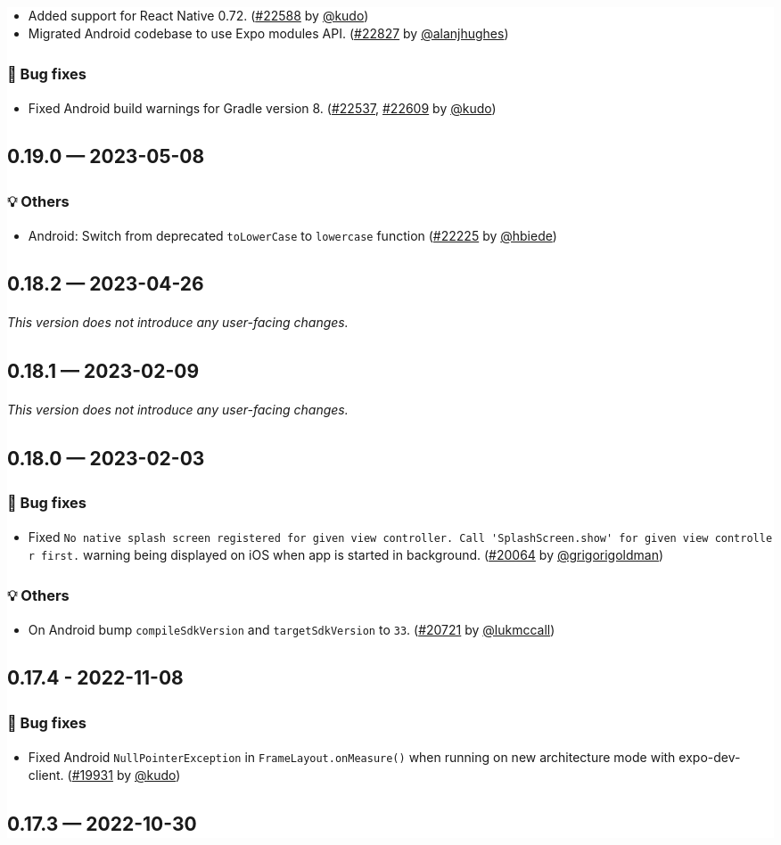- Added support for React Native 0.72. ([#22588](https://github.com/expo/expo/pull/22588) by [@kudo](https://github.com/kudo))
- Migrated Android codebase to use Expo modules API. ([#22827](https://github.com/expo/expo/pull/22827) by [@alanjhughes](https://github.com/alanjhughes))

### 🐛 Bug fixes

- Fixed Android build warnings for Gradle version 8. ([#22537](https://github.com/expo/expo/pull/22537), [#22609](https://github.com/expo/expo/pull/22609) by [@kudo](https://github.com/kudo))

## 0.19.0 — 2023-05-08

### 💡 Others

- Android: Switch from deprecated `toLowerCase` to `lowercase` function ([#22225](https://github.com/expo/expo/pull/22225) by [@hbiede](https://github.com/hbiede))

## 0.18.2 — 2023-04-26

_This version does not introduce any user-facing changes._

## 0.18.1 — 2023-02-09

_This version does not introduce any user-facing changes._

## 0.18.0 — 2023-02-03

### 🐛 Bug fixes

- Fixed `No native splash screen registered for given view controller. Call 'SplashScreen.show' for given view controller first.` warning being displayed on iOS when app is started in background. ([#20064](https://github.com/expo/expo/pull/20064) by [@grigorigoldman](https://github.com/grigorigoldman))

### 💡 Others

- On Android bump `compileSdkVersion` and `targetSdkVersion` to `33`. ([#20721](https://github.com/expo/expo/pull/20721) by [@lukmccall](https://github.com/lukmccall))

## 0.17.4 - 2022-11-08

### 🐛 Bug fixes

- Fixed Android `NullPointerException` in `FrameLayout.onMeasure()` when running on new architecture mode with expo-dev-client. ([#19931](https://github.com/expo/expo/pull/19931) by [@kudo](https://github.com/kudo))

## 0.17.3 — 2022-10-30
